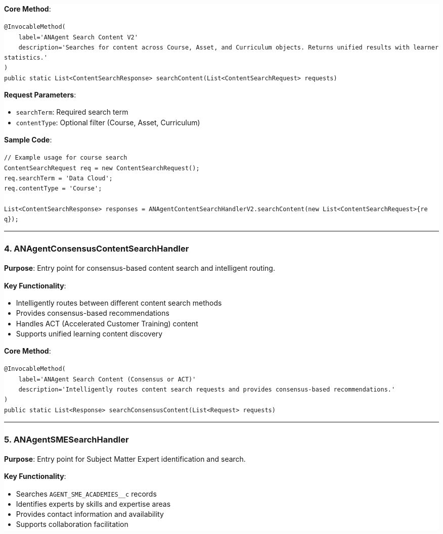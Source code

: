 **Core Method**:
```apex
@InvocableMethod(
    label='ANAgent Search Content V2'
    description='Searches for content across Course, Asset, and Curriculum objects. Returns unified results with learner statistics.'
)
public static List<ContentSearchResponse> searchContent(List<ContentSearchRequest> requests)
```

**Request Parameters**:
- `searchTerm`: Required search term
- `contentType`: Optional filter (Course, Asset, Curriculum)

**Sample Code**:
```apex
// Example usage for course search
ContentSearchRequest req = new ContentSearchRequest();
req.searchTerm = 'Data Cloud';
req.contentType = 'Course';

List<ContentSearchResponse> responses = ANAgentContentSearchHandlerV2.searchContent(new List<ContentSearchRequest>{req});
```

---

### **4. ANAgentConsensusContentSearchHandler**

**Purpose**: Entry point for consensus-based content search and intelligent routing.

**Key Functionality**:
- Intelligently routes between different content search methods
- Provides consensus-based recommendations
- Handles ACT (Accelerated Customer Training) content
- Supports unified learning content discovery

**Core Method**:
```apex
@InvocableMethod(
    label='ANAgent Search Content (Consensus or ACT)'
    description='Intelligently routes content search requests and provides consensus-based recommendations.'
)
public static List<Response> searchConsensusContent(List<Request> requests)
```

---

### **5. ANAgentSMESearchHandler**

**Purpose**: Entry point for Subject Matter Expert identification and search.

**Key Functionality**:
- Searches `AGENT_SME_ACADEMIES__c` records
- Identifies experts by skills and expertise areas
- Provides contact information and availability
- Supports collaboration facilitation
